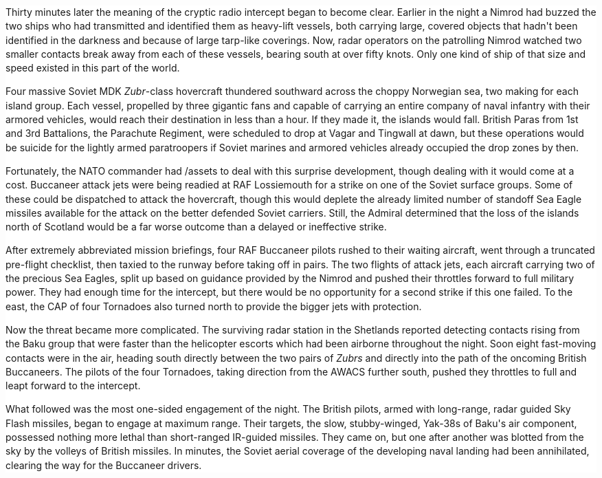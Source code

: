 Thirty minutes later the meaning of the cryptic radio intercept began to
become clear. Earlier in the night a Nimrod had buzzed the two ships who
had transmitted and identified them as heavy-lift vessels, both carrying
large, covered objects that hadn't been identified in the darkness and
because of large tarp-like coverings. Now, radar operators on the
patrolling Nimrod watched two smaller contacts break away from each of
these vessels, bearing south at over fifty knots. Only one kind of ship
of that size and speed existed in this part of the world.

Four massive Soviet MDK *Zubr*-class hovercraft thundered southward
across the choppy Norwegian sea, two making for each island group. Each
vessel, propelled by three gigantic fans and capable of carrying an
entire company of naval infantry with their armored vehicles, would
reach their destination in less than a hour. If they made it, the
islands would fall. British Paras from 1st and 3rd Battalions, the
Parachute Regiment, were scheduled to drop at Vagar and Tingwall at
dawn, but these operations would be suicide for the lightly armed
paratroopers if Soviet marines and armored vehicles already occupied the
drop zones by then.

Fortunately, the NATO commander had /assets to deal with this surprise
development, though dealing with it would come at a cost. Buccaneer
attack jets were being readied at RAF Lossiemouth for a strike on one of
the Soviet surface groups. Some of these could be dispatched to attack
the hovercraft, though this would deplete the already limited number of
standoff Sea Eagle missiles available for the attack on the better
defended Soviet carriers. Still, the Admiral determined that the loss of
the islands north of Scotland would be a far worse outcome than a
delayed or ineffective strike.

After extremely abbreviated mission briefings, four RAF Buccaneer pilots
rushed to their waiting aircraft, went through a truncated pre-flight
checklist, then taxied to the runway before taking off in pairs. The two
flights of attack jets, each aircraft carrying two of the precious Sea
Eagles, split up based on guidance provided by the Nimrod and pushed
their throttles forward to full military power. They had enough time for
the intercept, but there would be no opportunity for a second strike if
this one failed. To the east, the CAP of four Tornadoes also turned
north to provide the bigger jets with protection.

Now the threat became more complicated. The surviving radar station in
the Shetlands reported detecting contacts rising from the Baku group
that were faster than the helicopter escorts which had been airborne
throughout the night. Soon eight fast-moving contacts were in the air,
heading south directly between the two pairs of *Zubrs* and directly
into the path of the oncoming British Buccaneers. The pilots of the four
Tornadoes, taking direction from the AWACS further south, pushed they
throttles to full and leapt forward to the intercept.

What followed was the most one-sided engagement of the night. The
British pilots, armed with long-range, radar guided Sky Flash missiles,
began to engage at maximum range. Their targets, the slow,
stubby-winged, Yak-38s of Baku's air component, possessed nothing more
lethal than short-ranged IR-guided missiles. They came on, but one after
another was blotted from the sky by the volleys of British missiles. In
minutes, the Soviet aerial coverage of the developing naval landing had
been annihilated, clearing the way for the Buccaneer drivers.
